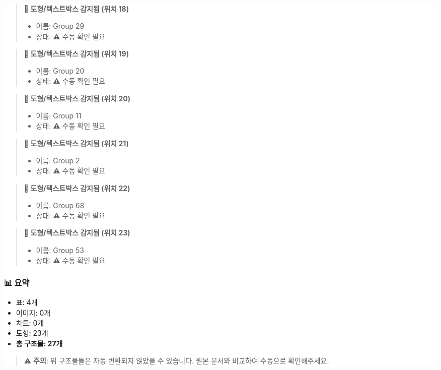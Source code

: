 



> **🔷 도형/텍스트박스 감지됨 (위치 18)**
> - 이름: Group 29
> - 상태: ⚠️ 수동 확인 필요





> **🔷 도형/텍스트박스 감지됨 (위치 19)**
> - 이름: Group 20
> - 상태: ⚠️ 수동 확인 필요





> **🔷 도형/텍스트박스 감지됨 (위치 20)**
> - 이름: Group 11
> - 상태: ⚠️ 수동 확인 필요





> **🔷 도형/텍스트박스 감지됨 (위치 21)**
> - 이름: Group 2
> - 상태: ⚠️ 수동 확인 필요





> **🔷 도형/텍스트박스 감지됨 (위치 22)**
> - 이름: Group 68
> - 상태: ⚠️ 수동 확인 필요





> **🔷 도형/텍스트박스 감지됨 (위치 23)**
> - 이름: Group 53
> - 상태: ⚠️ 수동 확인 필요





### 📊 요약

- 표: 4개
- 이미지: 0개
- 차트: 0개
- 도형: 23개
- **총 구조물: 27개**

> ⚠️ **주의**: 위 구조물들은 자동 변환되지 않았을 수 있습니다. 원본 문서와 비교하여 수동으로 확인해주세요.
